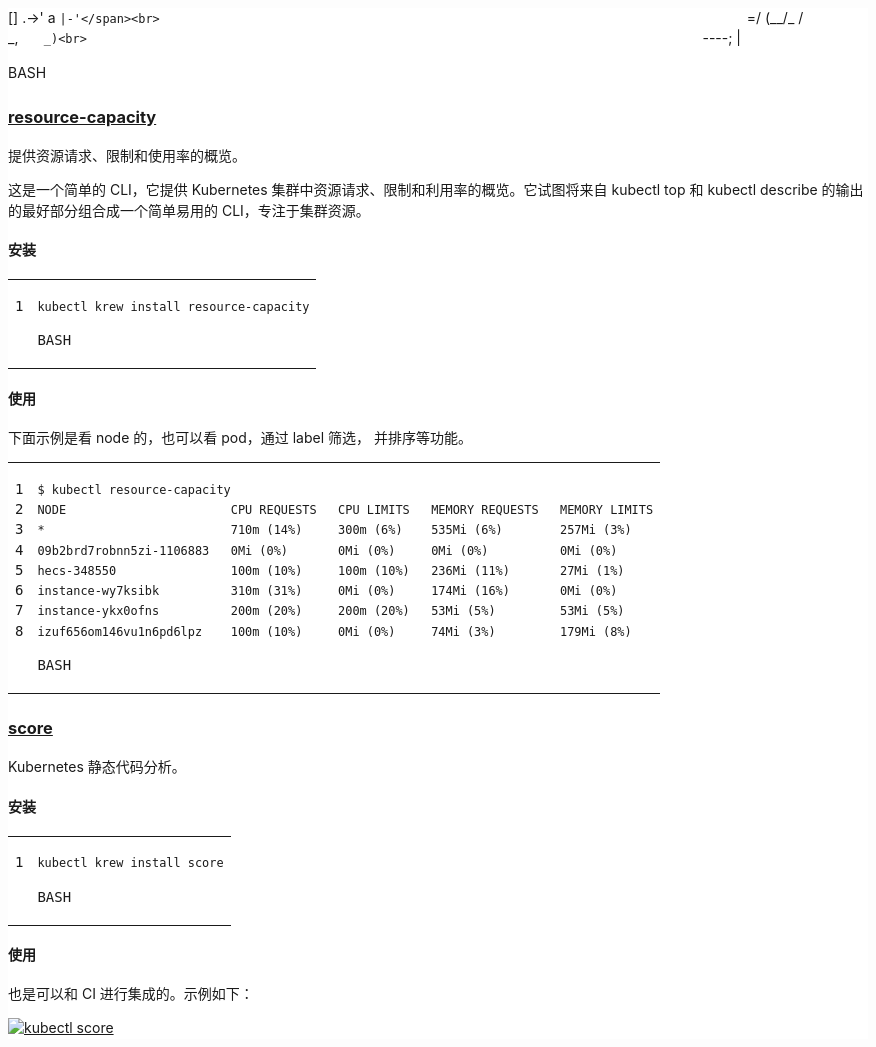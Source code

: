 []  .-&gt;<span>'  a     `|-'</span><br>                                                                                  `=/ (__/_       /<br>                                                                                    \_,    `    _)<br>                                                                                       `----;  |</p></code><p><i></i>BASH</p></pre></td></tr></tbody></table>

### [resource-capacity](https://github.com/robscott/kube-capacity)[](https://ewhisper.cn/posts/60907/#resource-capacity)

提供资源请求、限制和使用率的概览。

这是一个简单的 CLI，它提供 Kubernetes 集群中资源请求、限制和利用率的概览。它试图将来自 kubectl top 和 kubectl describe 的输出的最好部分组合成一个简单易用的 CLI，专注于集群资源。

#### 安装[](https://ewhisper.cn/posts/60907/#%E5%AE%89%E8%A3%85%20-17)

<table><tbody><tr><td><pre><span>1</span><br></pre></td><td><pre><code>kubectl krew install resource-capacity<br></code><p><i></i>BASH</p></pre></td></tr></tbody></table>

#### 使用[](https://ewhisper.cn/posts/60907/#%E4%BD%BF%E7%94%A8%20-15)

下面示例是看 node 的，也可以看 pod，通过 label 筛选， 并排序等功能。

<table><tbody><tr><td><pre><span>1</span><br><span>2</span><br><span>3</span><br><span>4</span><br><span>5</span><br><span>6</span><br><span>7</span><br><span>8</span><br></pre></td><td><pre><code>$ kubectl resource-capacity<br>NODE                       CPU REQUESTS   CPU LIMITS   MEMORY REQUESTS   MEMORY LIMITS<br>*                          710m (14%)     300m (6%)    535Mi (6%)        257Mi (3%)<br>09b2brd7robnn5zi-1106883   0Mi (0%)       0Mi (0%)     0Mi (0%)          0Mi (0%)<br>hecs-348550                100m (10%)     100m (10%)   236Mi (11%)       27Mi (1%)<br>instance-wy7ksibk          310m (31%)     0Mi (0%)     174Mi (16%)       0Mi (0%)<br>instance-ykx0ofns          200m (20%)     200m (20%)   53Mi (5%)         53Mi (5%)<br>izuf656om146vu1n6pd6lpz    100m (10%)     0Mi (0%)     74Mi (3%)         179Mi (8%)<br></code><p><i></i>BASH</p></pre></td></tr></tbody></table>

### [score](https://github.com/zegl/kube-score)[](https://ewhisper.cn/posts/60907/#score)

Kubernetes 静态代码分析。

#### 安装[](https://ewhisper.cn/posts/60907/#%E5%AE%89%E8%A3%85%20-18)

<table><tbody><tr><td><pre><span>1</span><br></pre></td><td><pre><code>kubectl krew install score<br></code><p><i></i>BASH</p></pre></td></tr></tbody></table>

#### 使用[](https://ewhisper.cn/posts/60907/#%E4%BD%BF%E7%94%A8%20-16)

也是可以和 CI 进行集成的。示例如下：

[![kubectl score](https://pic-cdn.ewhisper.cn/img/2021/11/27/28b607bc22de8edffdac10c2cb57efc7-20211127205516.png)](https://pic-cdn.ewhisper.cn/img/2021/11/27/28b607bc22de8edffdac10c2cb57efc7-20211127205516.png "kubectl score")
